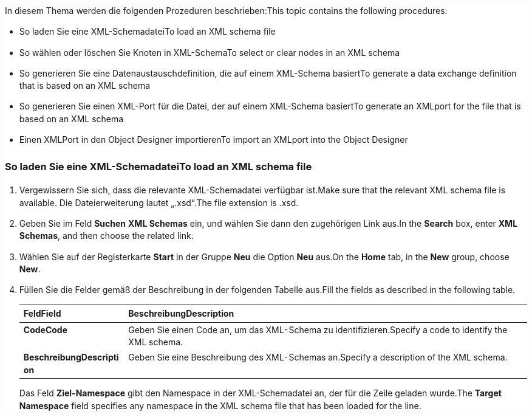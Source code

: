  <span data-ttu-id="7a5fd-110">In diesem Thema werden die folgenden Prozeduren beschrieben:</span><span class="sxs-lookup"><span data-stu-id="7a5fd-110">This topic contains the following procedures:</span></span>  

-   <span data-ttu-id="7a5fd-111">So laden Sie eine XML-Schemadatei</span><span class="sxs-lookup"><span data-stu-id="7a5fd-111">To load an XML schema file</span></span>  

-   <span data-ttu-id="7a5fd-112">So wählen oder löschen Sie Knoten in XML-Schema</span><span class="sxs-lookup"><span data-stu-id="7a5fd-112">To select or clear nodes in an XML schema</span></span>  

-   <span data-ttu-id="7a5fd-113">So generieren Sie eine Datenaustauschdefinition, die auf einem XML-Schema basiert</span><span class="sxs-lookup"><span data-stu-id="7a5fd-113">To generate a data exchange definition that is based on an XML schema</span></span>  

-   <span data-ttu-id="7a5fd-114">So generieren Sie einen XML-Port für die Datei, der auf einem XML-Schema basiert</span><span class="sxs-lookup"><span data-stu-id="7a5fd-114">To generate an XMLport for the file that is based on an XML schema</span></span>  

-   <span data-ttu-id="7a5fd-115">Einen XMLPort in den Object Designer importieren</span><span class="sxs-lookup"><span data-stu-id="7a5fd-115">To import an XMLport into the Object Designer</span></span>  

### <a name="to-load-an-xml-schema-file"></a><span data-ttu-id="7a5fd-116">So laden Sie eine XML-Schemadatei</span><span class="sxs-lookup"><span data-stu-id="7a5fd-116">To load an XML schema file</span></span>  

1.  <span data-ttu-id="7a5fd-117">Vergewissern Sie sich, dass die relevante XML-Schemadatei verfügbar ist.</span><span class="sxs-lookup"><span data-stu-id="7a5fd-117">Make sure that the relevant XML schema file is available.</span></span> <span data-ttu-id="7a5fd-118">Die Dateierweiterung lautet „.xsd“.</span><span class="sxs-lookup"><span data-stu-id="7a5fd-118">The file extension is .xsd.</span></span>  

2.  <span data-ttu-id="7a5fd-119">Geben Sie im Feld **Suchen** **XML Schemas** ein, und wählen Sie dann den zugehörigen Link aus.</span><span class="sxs-lookup"><span data-stu-id="7a5fd-119">In the **Search** box, enter **XML Schemas**, and then choose the related link.</span></span>  

3.  <span data-ttu-id="7a5fd-120">Wählen Sie auf der Registerkarte **Start** in der Gruppe **Neu** die Option **Neu** aus.</span><span class="sxs-lookup"><span data-stu-id="7a5fd-120">On the **Home** tab, in the **New** group, choose **New**.</span></span>  

4.  <span data-ttu-id="7a5fd-121">Füllen Sie die Felder gemäß der Beschreibung in der folgenden Tabelle aus.</span><span class="sxs-lookup"><span data-stu-id="7a5fd-121">Fill the fields as described in the following table.</span></span>  

    |<span data-ttu-id="7a5fd-122">Feld</span><span class="sxs-lookup"><span data-stu-id="7a5fd-122">Field</span></span>|<span data-ttu-id="7a5fd-123">Beschreibung</span><span class="sxs-lookup"><span data-stu-id="7a5fd-123">Description</span></span>|  
    |---------------------------------|---------------------------------------|  
    |<span data-ttu-id="7a5fd-124">**Code**</span><span class="sxs-lookup"><span data-stu-id="7a5fd-124">**Code**</span></span>|<span data-ttu-id="7a5fd-125">Geben Sie einen Code an, um das XML-Schema zu identifizieren.</span><span class="sxs-lookup"><span data-stu-id="7a5fd-125">Specify a code to identify the XML schema.</span></span>|  
    |<span data-ttu-id="7a5fd-126">**Beschreibung**</span><span class="sxs-lookup"><span data-stu-id="7a5fd-126">**Description**</span></span>|<span data-ttu-id="7a5fd-127">Geben Sie eine Beschreibung des XML-Schemas an.</span><span class="sxs-lookup"><span data-stu-id="7a5fd-127">Specify a description of the XML schema.</span></span>|  

     <span data-ttu-id="7a5fd-128">Das Feld **Ziel-Namespace** gibt den Namespace in der XML-Schemadatei an, der für die Zeile geladen wurde.</span><span class="sxs-lookup"><span data-stu-id="7a5fd-128">The **Target Namespace** field specifies any namespace in the XML schema file that has been loaded for the line.</span></span>  
